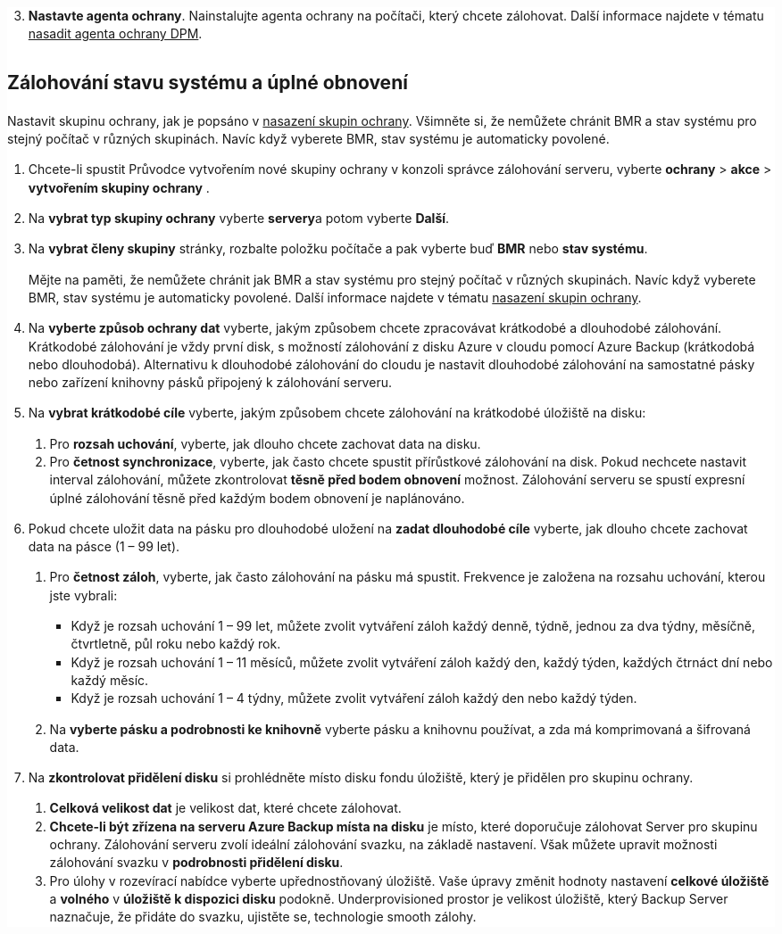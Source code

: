 3.  **Nastavte agenta ochrany**. Nainstalujte agenta ochrany na počítači, který chcete zálohovat. Další informace najdete v tématu [nasadit agenta ochrany DPM](http://docs.microsoft.com/system-center/dpm/deploy-dpm-protection-agent).

## <a name="back-up-system-state-and-bare-metal"></a>Zálohování stavu systému a úplné obnovení
Nastavit skupinu ochrany, jak je popsáno v [nasazení skupin ochrany](http://docs.microsoft.com/system-center/dpm/create-dpm-protection-groups). Všimněte si, že nemůžete chránit BMR a stav systému pro stejný počítač v různých skupinách. Navíc když vyberete BMR, stav systému je automaticky povolené.


1.  Chcete-li spustit Průvodce vytvořením nové skupiny ochrany v konzoli správce zálohování serveru, vyberte **ochrany** > **akce** > **vytvořením skupiny ochrany** .

2.  Na **vybrat typ skupiny ochrany** vyberte **servery**a potom vyberte **Další**.

3.  Na **vybrat členy skupiny** stránky, rozbalte položku počítače a pak vyberte buď **BMR** nebo **stav systému**.

    Mějte na paměti, že nemůžete chránit jak BMR a stav systému pro stejný počítač v různých skupinách. Navíc když vyberete BMR, stav systému je automaticky povolené. Další informace najdete v tématu [nasazení skupin ochrany](http://docs.microsoft.com/system-center/dpm/create-dpm-protection-groups).

4.  Na **vyberte způsob ochrany dat** vyberte, jakým způsobem chcete zpracovávat krátkodobé a dlouhodobé zálohování. Krátkodobé zálohování je vždy první disk, s možností zálohování z disku Azure v cloudu pomocí Azure Backup (krátkodobá nebo dlouhodobá). Alternativu k dlouhodobé zálohování do cloudu je nastavit dlouhodobé zálohování na samostatné pásky nebo zařízení knihovny pásků připojený k zálohování serveru.

5.  Na **vybrat krátkodobé cíle** vyberte, jakým způsobem chcete zálohování na krátkodobé úložiště na disku:
    1. Pro **rozsah uchování**, vyberte, jak dlouho chcete zachovat data na disku. 
    2. Pro **četnost synchronizace**, vyberte, jak často chcete spustit přírůstkové zálohování na disk. Pokud nechcete nastavit interval zálohování, můžete zkontrolovat **těsně před bodem obnovení** možnost. Zálohování serveru se spustí expresní úplné zálohování těsně před každým bodem obnovení je naplánováno.

6.  Pokud chcete uložit data na pásku pro dlouhodobé uložení na **zadat dlouhodobé cíle** vyberte, jak dlouho chcete zachovat data na pásce (1 – 99 let). 
    1. Pro **četnost záloh**, vyberte, jak často zálohování na pásku má spustit. Frekvence je založena na rozsahu uchování, kterou jste vybrali:
        * Když je rozsah uchování 1 – 99 let, můžete zvolit vytváření záloh každý denně, týdně, jednou za dva týdny, měsíčně, čtvrtletně, půl roku nebo každý rok.
        * Když je rozsah uchování 1 – 11 měsíců, můžete zvolit vytváření záloh každý den, každý týden, každých čtrnáct dní nebo každý měsíc.
        * Když je rozsah uchování 1 – 4 týdny, můžete zvolit vytváření záloh každý den nebo každý týden.

    2. Na **vyberte pásku a podrobnosti ke knihovně** vyberte pásku a knihovnu používat, a zda má komprimovaná a šifrovaná data.

7.  Na **zkontrolovat přidělení disku** si prohlédněte místo disku fondu úložiště, který je přidělen pro skupinu ochrany.

    1. **Celková velikost dat** je velikost dat, které chcete zálohovat.
    2. **Chcete-li být zřízena na serveru Azure Backup místa na disku** je místo, které doporučuje zálohovat Server pro skupinu ochrany. Zálohování serveru zvolí ideální zálohování svazku, na základě nastavení. Však můžete upravit možnosti zálohování svazku v **podrobnosti přidělení disku**. 
    3. Pro úlohy v rozevírací nabídce vyberte upřednostňovaný úložiště. Vaše úpravy změnit hodnoty nastavení **celkové úložiště** a **volného** v **úložiště k dispozici disku** podokně. Underprovisioned prostor je velikost úložiště, který Backup Server naznačuje, že přidáte do svazku, ujistěte se, technologie smooth zálohy.
